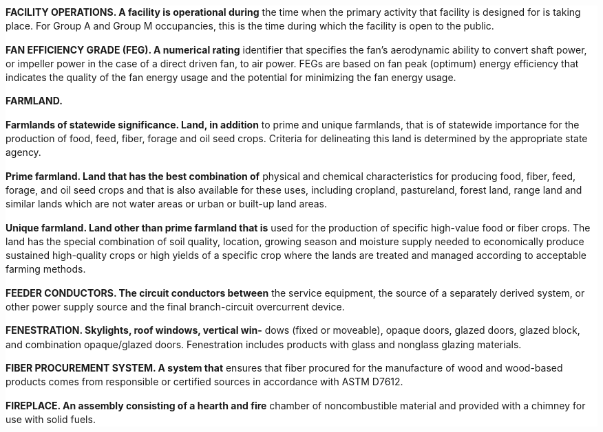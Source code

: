 **FACILITY OPERATIONS. A facility is operational during**
the time when the primary activity that facility is designed for
is taking place. For Group A and Group M occupancies, this
is the time during which the facility is open to the public.

**FAN EFFICIENCY GRADE (FEG). A numerical rating**
identifier that specifies the fan’s aerodynamic ability to convert shaft power, or impeller power in the case of a direct
driven fan, to air power. FEGs are based on fan peak (optimum) energy efficiency that indicates the quality of the fan
energy usage and the potential for minimizing the fan energy
usage.

**FARMLAND.**

**Farmlands of statewide significance. Land, in addition**
to prime and unique farmlands, that is of statewide importance for the production of food, feed, fiber, forage and oil
seed crops. Criteria for delineating this land is determined
by the appropriate state agency.

**Prime farmland. Land that has the best combination of**
physical and chemical characteristics for producing food,
fiber, feed, forage, and oil seed crops and that is also available for these uses, including cropland, pastureland, forest
land, range land and similar lands which are not water
areas or urban or built-up land areas.

**Unique farmland. Land other than prime farmland that is**
used for the production of specific high-value food or fiber
crops. The land has the special combination of soil quality,
location, growing season and moisture supply needed to
economically produce sustained high-quality crops or high
yields of a specific crop where the lands are treated and
managed according to acceptable farming methods.

**FEEDER CONDUCTORS. The circuit conductors between**
the service equipment, the source of a separately derived system, or other power supply source and the final branch-circuit
overcurrent device.

**FENESTRATION. Skylights, roof windows, vertical win-**
dows (fixed or moveable), opaque doors, glazed doors,
glazed block, and combination opaque/glazed doors. Fenestration includes products with glass and nonglass glazing
materials.

**FIBER PROCUREMENT SYSTEM. A system that**
ensures that fiber procured for the manufacture of wood and
wood-based products comes from responsible or certified
sources in accordance with ASTM D7612.

**FIREPLACE. An assembly consisting of a hearth and fire**
chamber of noncombustible material and provided with a
chimney for use with solid fuels.
